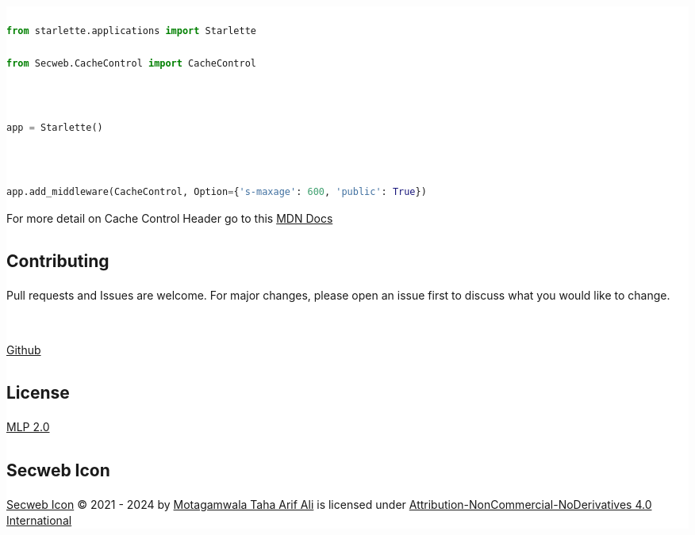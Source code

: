 ```python

from starlette.applications import Starlette

from Secweb.CacheControl import CacheControl

  

app = Starlette()

  

app.add_middleware(CacheControl, Option={'s-maxage': 600, 'public': True})

```

For more detail on Cache Control Header go to this [MDN Docs](https://developer.mozilla.org/en-US/docs/Web/HTTP/Headers/Cache-Control)

  

## Contributing

Pull requests and Issues are welcome. For major changes, please open an issue first to discuss what you would like to change.

  

<br>

  

[Github](https://github.com/tmotagam/Secweb)

  

## License

[MLP 2.0](https://www.mozilla.org/en-US/MPL/2.0/)

  

## Secweb Icon

  

[Secweb Icon](https://github.com/tmotagam/Secweb/blob/main/Secweb.jpg) © 2021 - 2024 by [Motagamwala Taha Arif Ali](https://github.com/tmotagam) is licensed under [Attribution-NonCommercial-NoDerivatives 4.0 International](https://creativecommons.org/licenses/by-nc-nd/4.0/?ref=chooser-v1)